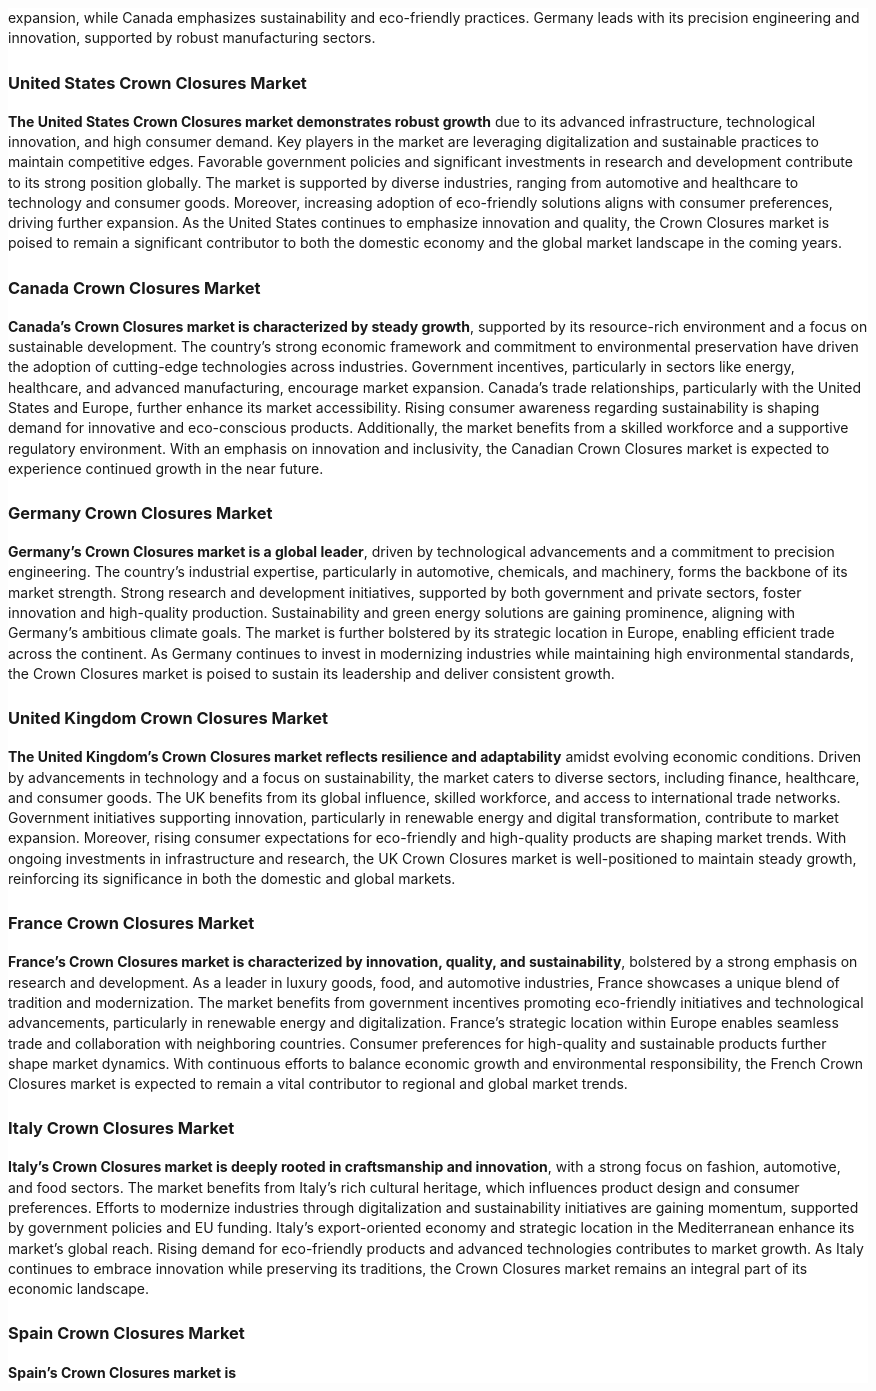 expansion, while Canada emphasizes sustainability and eco-friendly practices. Germany leads with its precision engineering and innovation, supported by robust manufacturing sectors.</span></em></p></blockquote><h3><strong>United States Crown Closures Market</strong></h3><p><strong>The United States Crown Closures market demonstrates robust growth</strong> due to its advanced infrastructure, technological innovation, and high consumer demand. Key players in the market are leveraging digitalization and sustainable practices to maintain competitive edges. Favorable government policies and significant investments in research and development contribute to its strong position globally. The market is supported by diverse industries, ranging from automotive and healthcare to technology and consumer goods. Moreover, increasing adoption of eco-friendly solutions aligns with consumer preferences, driving further expansion. As the United States continues to emphasize innovation and quality, the Crown Closures market is poised to remain a significant contributor to both the domestic economy and the global market landscape in the coming years.</p><h3><strong>Canada Crown Closures Market</strong></h3><p><strong>Canada&rsquo;s Crown Closures market is characterized by steady growth</strong>, supported by its resource-rich environment and a focus on sustainable development. The country&rsquo;s strong economic framework and commitment to environmental preservation have driven the adoption of cutting-edge technologies across industries. Government incentives, particularly in sectors like energy, healthcare, and advanced manufacturing, encourage market expansion. Canada&rsquo;s trade relationships, particularly with the United States and Europe, further enhance its market accessibility. Rising consumer awareness regarding sustainability is shaping demand for innovative and eco-conscious products. Additionally, the market benefits from a skilled workforce and a supportive regulatory environment. With an emphasis on innovation and inclusivity, the Canadian Crown Closures market is expected to experience continued growth in the near future.</p><h3><strong>Germany Crown Closures Market</strong></h3><p><strong>Germany&rsquo;s Crown Closures market is a global leader</strong>, driven by technological advancements and a commitment to precision engineering. The country&rsquo;s industrial expertise, particularly in automotive, chemicals, and machinery, forms the backbone of its market strength. Strong research and development initiatives, supported by both government and private sectors, foster innovation and high-quality production. Sustainability and green energy solutions are gaining prominence, aligning with Germany&rsquo;s ambitious climate goals. The market is further bolstered by its strategic location in Europe, enabling efficient trade across the continent. As Germany continues to invest in modernizing industries while maintaining high environmental standards, the Crown Closures market is poised to sustain its leadership and deliver consistent growth.</p><h3><strong>United Kingdom Crown Closures Market</strong></h3><p><strong>The United Kingdom&rsquo;s Crown Closures market reflects resilience and adaptability</strong> amidst evolving economic conditions. Driven by advancements in technology and a focus on sustainability, the market caters to diverse sectors, including finance, healthcare, and consumer goods. The UK benefits from its global influence, skilled workforce, and access to international trade networks. Government initiatives supporting innovation, particularly in renewable energy and digital transformation, contribute to market expansion. Moreover, rising consumer expectations for eco-friendly and high-quality products are shaping market trends. With ongoing investments in infrastructure and research, the UK Crown Closures market is well-positioned to maintain steady growth, reinforcing its significance in both the domestic and global markets.</p><h3><strong>France Crown Closures Market</strong></h3><p><strong>France&rsquo;s Crown Closures market is characterized by innovation, quality, and sustainability</strong>, bolstered by a strong emphasis on research and development. As a leader in luxury goods, food, and automotive industries, France showcases a unique blend of tradition and modernization. The market benefits from government incentives promoting eco-friendly initiatives and technological advancements, particularly in renewable energy and digitalization. France&rsquo;s strategic location within Europe enables seamless trade and collaboration with neighboring countries. Consumer preferences for high-quality and sustainable products further shape market dynamics. With continuous efforts to balance economic growth and environmental responsibility, the French Crown Closures market is expected to remain a vital contributor to regional and global market trends.</p><h3><strong>Italy Crown Closures Market</strong></h3><p><strong>Italy&rsquo;s Crown Closures market is deeply rooted in craftsmanship and innovation</strong>, with a strong focus on fashion, automotive, and food sectors. The market benefits from Italy&rsquo;s rich cultural heritage, which influences product design and consumer preferences. Efforts to modernize industries through digitalization and sustainability initiatives are gaining momentum, supported by government policies and EU funding. Italy&rsquo;s export-oriented economy and strategic location in the Mediterranean enhance its market&rsquo;s global reach. Rising demand for eco-friendly products and advanced technologies contributes to market growth. As Italy continues to embrace innovation while preserving its traditions, the Crown Closures market remains an integral part of its economic landscape.</p><h3><strong>Spain Crown Closures Market</strong></h3><p><strong>Spain&rsquo;s Crown Closures market is